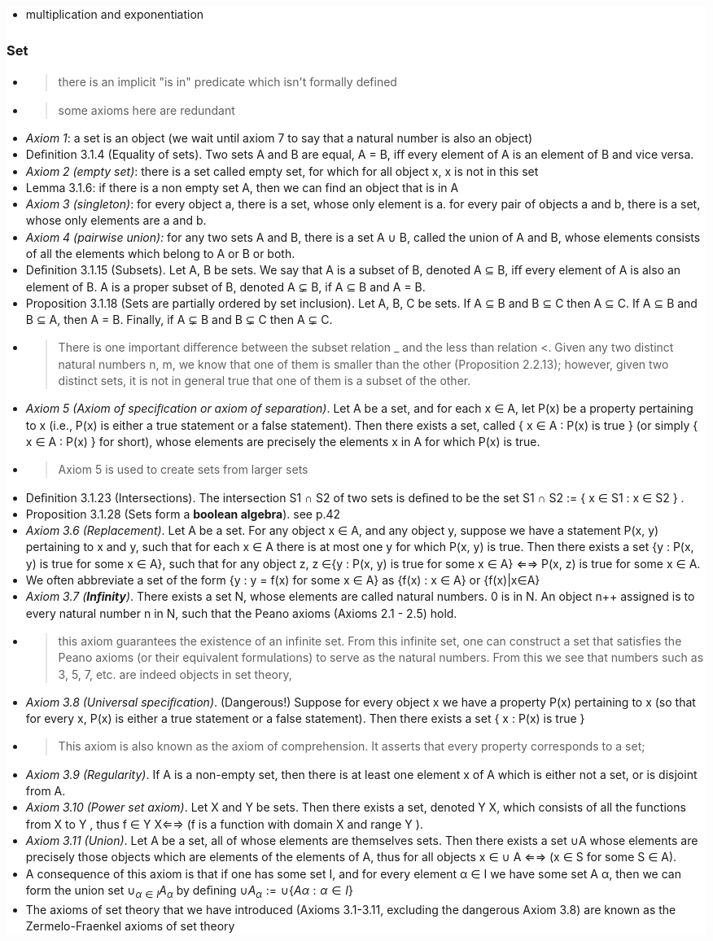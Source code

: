 - multiplication and exponentiation

### Set
- > there is an implicit "is in" predicate which isn't formally defined
- > some axioms here are redundant
- *Axiom 1*: a set is an object (we wait until axiom 7 to say that a natural number is also an object)
- Deﬁnition 3.1.4 (Equality of sets). Two sets A and B are equal, A = B, iﬀ every element of A is an element of B and vice versa.
- *Axiom 2 (empty set)*: there is a set called empty set, for which for all object x, x is not in this set
- Lemma 3.1.6: if there is a non empty set A, then we can find an object that is in A
- *Axiom 3 (singleton)*: for every object a, there is a set, whose only element is a. for every pair of objects a and b, there is a set, whose only elements are a and b.
- *Axiom 4 (pairwise union):* for any two sets A and B, there is a set A ∪ B, called the union of A and B, whose elements consists of all the elements which belong to A or B or both.
- Deﬁnition 3.1.15 (Subsets). Let A, B be sets. We say that A is a subset of B, denoted A ⊆ B, iﬀ every element of A is also an element of B. A is a proper subset of B, denoted A ⊊ B, if A ⊆ B and A = B.
- Proposition 3.1.18 (Sets are partially ordered by set inclusion). Let A, B, C be sets. If A ⊆ B and B ⊆ C then A ⊆ C. If A ⊆ B and B ⊆ A, then A = B. Finally, if A ⊊ B and B ⊊ C then A ⊊ C.
- > There is one important diﬀerence between the subset relation _ and the less than relation <. Given any two distinct natural numbers n, m, we know that one of them is smaller than the other (Proposition 2.2.13); however, given two distinct sets, it is not in general true that one of them is a subset of the other.
- *Axiom 5 (Axiom of speciﬁcation or axiom of separation)*. Let A be a set, and for each x ∈ A, let P(x) be a property pertaining to x (i.e., P(x) is either a true statement or a false statement). Then there exists a set, called { x ∈ A : P(x) is true } (or simply { x ∈ A : P(x) } for short), whose elements are precisely the elements x in A for which P(x) is true. 
- > Axiom 5 is used to create sets from larger sets
- Deﬁnition 3.1.23 (Intersections). The intersection S1 ∩ S2 of two sets is deﬁned to be the set S1 ∩ S2 := { x ∈ S1 : x ∈ S2 } .
- Proposition 3.1.28 (Sets form a **boolean algebra**). see p.42
- *Axiom 3.6 (Replacement)*. Let A be a set. For any object x ∈ A, and any object y, suppose we have a statement P(x, y) pertaining to x and y, such that for each x ∈ A there is at most one y for which P(x, y) is true. Then there exists a set {y : P(x, y) is true for some x ∈ A}, such that for any object z, z ∈{y : P(x, y) is true for some x ∈ A} ⇐⇒ P(x, z) is true for some x ∈ A.
- We often abbreviate a set of the form {y : y = f(x) for some x ∈ A} as {f(x) : x ∈ A} or {f(x)|x∈A}
- *Axiom 3.7 (**Infinity**)*. There exists a set N, whose elements are called natural numbers. 0 is in N. An object n++ assigned is to every natural number n in N, such that the Peano axioms (Axioms 2.1 - 2.5) hold.
- > this axiom guarantees the existence of an infinite set. From this infinite set, one can construct a set that satisfies the Peano axioms (or their equivalent formulations) to serve as the natural numbers. From this we see that numbers such as 3, 5, 7, etc. are indeed objects in set theory,
- *Axiom 3.8 (Universal speciﬁcation)*. (Dangerous!) Suppose for every object x we have a property P(x) pertaining to x (so that for every x, P(x) is either a true statement or a false statement). Then there exists a set { x : P(x) is true }
- > This axiom is also known as the axiom of comprehension. It asserts that every property corresponds to a set;
- *Axiom 3.9 (Regularity)*. If A is a non-empty set, then there is at least one element x of A which is either not a set, or is disjoint from A.
- *Axiom 3.10 (Power set axiom)*. Let X and Y be sets. Then there exists a set, denoted Y X, which consists of all the functions from X to Y , thus f ∈ Y X⇐⇒ (f is a function with domain X and range Y ).
- *Axiom 3.11 (Union)*. Let A be a set, all of whose elements are themselves sets. Then there exists a set ∪A whose elements are precisely those objects which are elements of the elements of A, thus for all objects x ∈ ∪ A ⇐⇒ (x ∈ S for some S ∈ A).
- A consequence of this axiom is that if one has some set I, and for every element α ∈ I we have some set A α, then we can form the union set $∪_{α∈I}A_α$ by deﬁning $∪ A_α:= ∪\{A α: α ∈ I\}$
- The axioms of set theory that we have introduced (Axioms 3.1-3.11, excluding the dangerous Axiom 3.8) are known as the Zermelo-Fraenkel axioms of set theory
